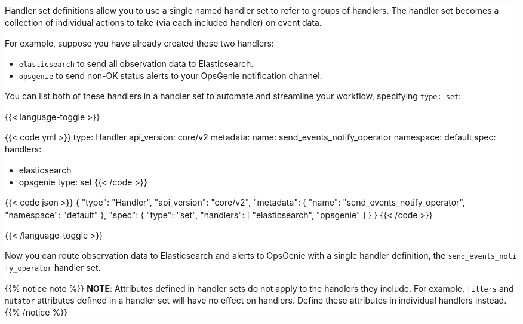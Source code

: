 Handler set definitions allow you to use a single named handler set to refer to groups of handlers.
The handler set becomes a collection of individual actions to take (via each included handler) on event data.

For example, suppose you have already created these two handlers:

- `elasticsearch` to send all observation data to Elasticsearch.
- `opsgenie` to send non-OK status alerts to your OpsGenie notification channel.

You can list both of these handlers in a handler set to automate and streamline your workflow, specifying `type: set`:

{{< language-toggle >}}

{{< code yml >}}
type: Handler
api_version: core/v2
metadata:
  name: send_events_notify_operator
  namespace: default
spec:
  handlers:
  - elasticsearch
  - opsgenie
  type: set
{{< /code >}}

{{< code json >}}
{
  "type": "Handler",
  "api_version": "core/v2",
  "metadata": {
    "name": "send_events_notify_operator",
    "namespace": "default"
  },
  "spec": {
    "type": "set",
    "handlers": [
      "elasticsearch",
      "opsgenie"
    ]
  }
}
{{< /code >}}

{{< /language-toggle >}}

Now you can route observation data to Elasticsearch and alerts to OpsGenie with a single handler definition, the `send_events_notify_operator` handler set.

{{% notice note %}}
**NOTE**: Attributes defined in handler sets do not apply to the handlers they include.
For example, `filters` and `mutator` attributes defined in a handler set will have no effect on handlers.
Define these attributes in individual handlers instead.
{{% /notice %}}
